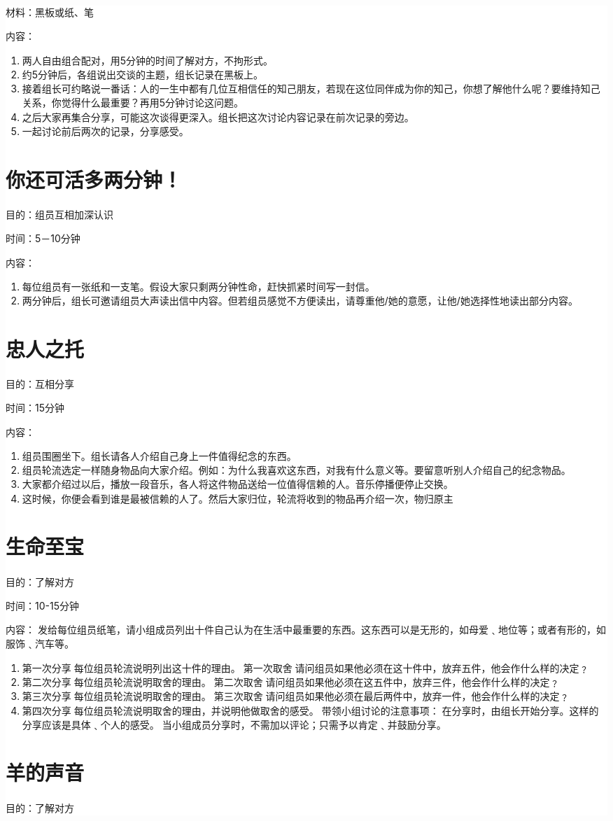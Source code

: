 材料：黑板或纸、笔

内容：
1. 两人自由组合配对，用5分钟的时间了解对方，不拘形式。
2. 约5分钟后，各组说出交谈的主题，组长记录在黑板上。
3. 接着组长可约略说一番话：人的一生中都有几位互相信任的知己朋友，若现在这位同伴成为你的知己，你想了解他什么呢？要维持知己关系，你觉得什么最重要？再用5分钟讨论这问题。
4. 之后大家再集合分享，可能这次谈得更深入。组长把这次讨论内容记录在前次记录的旁边。
5. 一起讨论前后两次的记录，分享感受。


# 你还可活多两分钟！
目的：组员互相加深认识

时间：5－10分钟

内容：
1. 每位组员有一张纸和一支笔。假设大家只剩两分钟性命，赶快抓紧时间写一封信。
2. 两分钟后，组长可邀请组员大声读出信中内容。但若组员感觉不方便读出，请尊重他/她的意愿，让他/她选择性地读出部分内容。


# 忠人之托
目的：互相分享

时间：15分钟

内容：
1. 组员围圈坐下。组长请各人介绍自己身上一件值得纪念的东西。
2. 组员轮流选定一样随身物品向大家介绍。例如：为什么我喜欢这东西，对我有什么意义等。要留意听别人介绍自己的纪念物品。
3. 大家都介绍过以后，播放一段音乐，各人将这件物品送给一位值得信赖的人。音乐停播便停止交换。
4. 这时候，你便会看到谁是最被信赖的人了。然后大家归位，轮流将收到的物品再介绍一次，物归原主


# 生命至宝
目的：了解对方

时间：10-15分钟

内容：
发给每位组员纸笔，请小组成员列出十件自己认为在生活中最重要的东西。这东西可以是无形的，如母爱﹑地位等；或者有形的，如服饰﹑汽车等。
1. 第一次分享 每位组员轮流说明列出这十件的理由。
第一次取舍 请问组员如果他必须在这十件中，放弃五件，他会作什么样的决定﹖
2. 第二次分享 每位组员轮流说明取舍的理由。
第二次取舍 请问组员如果他必须在这五件中，放弃三件，他会作什么样的决定﹖
3. 第三次分享 每位组员轮流说明取舍的理由。
第三次取舍 请问组员如果他必须在最后两件中，放弃一件，他会作什么样的决定﹖
4. 第四次分享 每位组员轮流说明取舍的理由，并说明他做取舍的感受。
带领小组讨论的注意事项：
在分享时，由组长开始分享。这样的分享应该是具体﹑个人的感受。
当小组成员分享时，不需加以评论；只需予以肯定﹑并鼓励分享。

# 羊的声音
目的：了解对方
